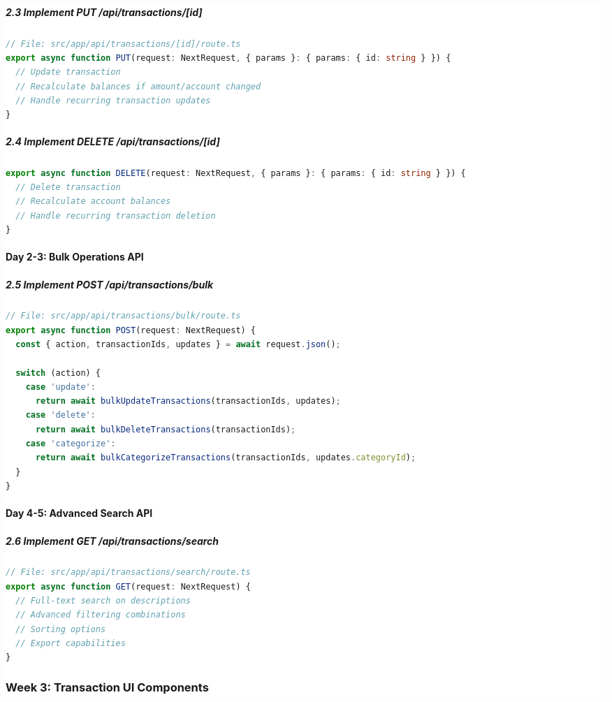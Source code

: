 ##### **2.3 Implement PUT /api/transactions/[id]**
```typescript
// File: src/app/api/transactions/[id]/route.ts
export async function PUT(request: NextRequest, { params }: { params: { id: string } }) {
  // Update transaction
  // Recalculate balances if amount/account changed
  // Handle recurring transaction updates
}
```

##### **2.4 Implement DELETE /api/transactions/[id]**
```typescript
export async function DELETE(request: NextRequest, { params }: { params: { id: string } }) {
  // Delete transaction
  // Recalculate account balances
  // Handle recurring transaction deletion
}
```

#### **Day 2-3: Bulk Operations API**

##### **2.5 Implement POST /api/transactions/bulk**
```typescript
// File: src/app/api/transactions/bulk/route.ts
export async function POST(request: NextRequest) {
  const { action, transactionIds, updates } = await request.json();

  switch (action) {
    case 'update':
      return await bulkUpdateTransactions(transactionIds, updates);
    case 'delete':
      return await bulkDeleteTransactions(transactionIds);
    case 'categorize':
      return await bulkCategorizeTransactions(transactionIds, updates.categoryId);
  }
}
```

#### **Day 4-5: Advanced Search API**

##### **2.6 Implement GET /api/transactions/search**
```typescript
// File: src/app/api/transactions/search/route.ts
export async function GET(request: NextRequest) {
  // Full-text search on descriptions
  // Advanced filtering combinations
  // Sorting options
  // Export capabilities
}
```

### **Week 3: Transaction UI Components**
